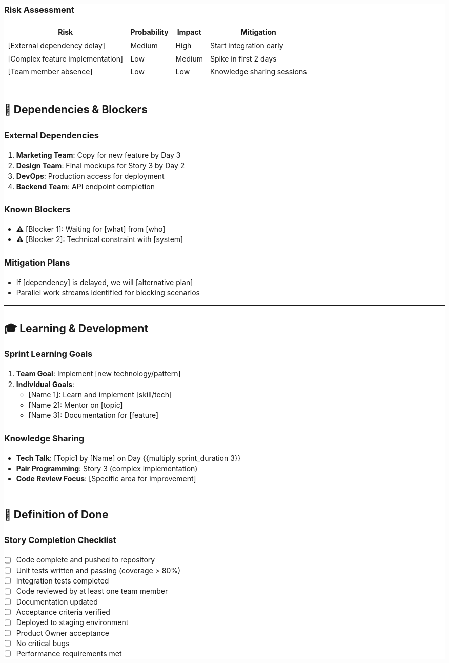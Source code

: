 ### Risk Assessment
| Risk | Probability | Impact | Mitigation |
|------|------------|--------|------------|
| [External dependency delay] | Medium | High | Start integration early |
| [Complex feature implementation] | Low | Medium | Spike in first 2 days |
| [Team member absence] | Low | Low | Knowledge sharing sessions |

---

## 🔄 Dependencies & Blockers

### External Dependencies
1. **Marketing Team**: Copy for new feature by Day 3
2. **Design Team**: Final mockups for Story 3 by Day 2
3. **DevOps**: Production access for deployment
4. **Backend Team**: API endpoint completion

### Known Blockers
- ⚠️ [Blocker 1]: Waiting for [what] from [who]
- ⚠️ [Blocker 2]: Technical constraint with [system]

### Mitigation Plans
- If [dependency] is delayed, we will [alternative plan]
- Parallel work streams identified for blocking scenarios

---

## 🎓 Learning & Development

### Sprint Learning Goals
1. **Team Goal**: Implement [new technology/pattern]
2. **Individual Goals**:
   - [Name 1]: Learn and implement [skill/tech]
   - [Name 2]: Mentor on [topic]
   - [Name 3]: Documentation for [feature]

### Knowledge Sharing
- **Tech Talk**: [Topic] by [Name] on Day {{multiply sprint_duration 3}}
- **Pair Programming**: Story 3 (complex implementation)
- **Code Review Focus**: [Specific area for improvement]

---

## 📝 Definition of Done

### Story Completion Checklist
- [ ] Code complete and pushed to repository
- [ ] Unit tests written and passing (coverage > 80%)
- [ ] Integration tests completed
- [ ] Code reviewed by at least one team member
- [ ] Documentation updated
- [ ] Acceptance criteria verified
- [ ] Deployed to staging environment
- [ ] Product Owner acceptance
- [ ] No critical bugs
- [ ] Performance requirements met
